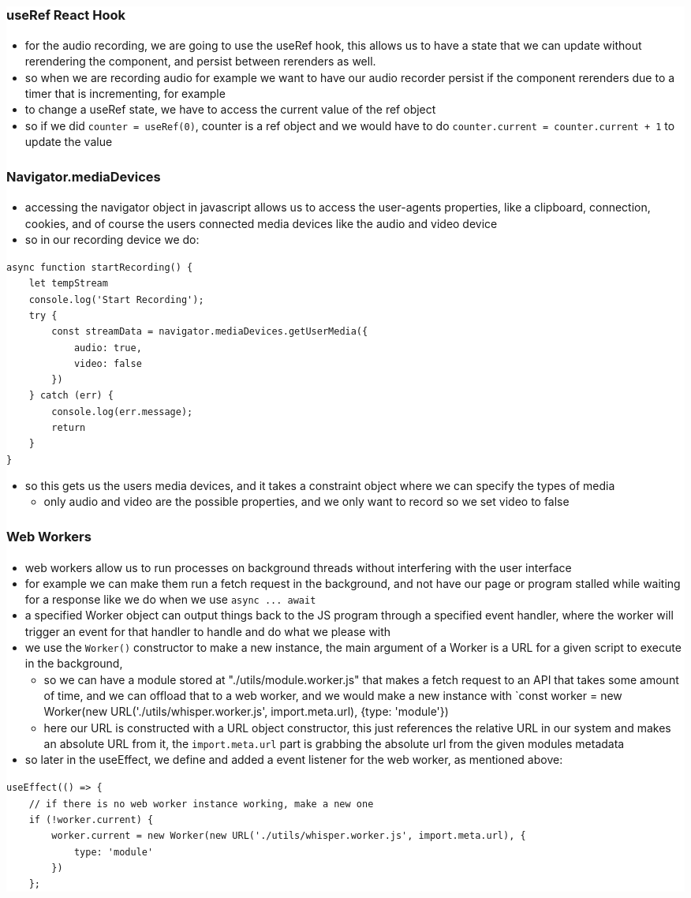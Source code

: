 ### useRef React Hook

- for the audio recording, we are going to use the useRef hook, this allows us to have a state that we can update without rerendering the component, and persist between rerenders as well. 
- so when we are recording audio for example we want to have our audio recorder persist if the component rerenders due to a timer that is incrementing, for example
- to change a useRef state, we have to access the current value of the ref object
- so if we did `counter = useRef(0)`, counter is a ref object and we would have to do `counter.current = counter.current + 1` to update the value

### Navigator.mediaDevices

- accessing the navigator object in javascript allows us to access the user-agents properties, like a clipboard, connection, cookies, and of course the users connected media devices like the audio and video device
- so in our recording device we do:
```
async function startRecording() {
    let tempStream
    console.log('Start Recording');
    try {
        const streamData = navigator.mediaDevices.getUserMedia({
            audio: true,
            video: false
        })
    } catch (err) {
        console.log(err.message);
        return
    }
}
```
- so this gets us the users media devices, and it takes a constraint object where we can specify the types of media
    - only audio and video are the possible properties, and we only want to record so we set video to false

### Web Workers

- web workers allow us to run processes on background threads without interfering with the user interface
- for example we can make them run a fetch request in the background, and not have our page or program stalled while waiting for a response like we do when we use `async ... await`
- a specified Worker object can output things back to the JS program through a specified event handler, where the worker will trigger an event for that handler to handle and do what we please with
- we use the `Worker()` constructor to make a new instance, the main argument of a Worker is a URL for a given script to execute in the background, 
    - so we can have a module stored at "./utils/module.worker.js" that makes a fetch request to an API that takes some amount of time, and we can offload that to a web worker, and we would make a new instance with `const worker = new Worker(new URL('./utils/whisper.worker.js', import.meta.url), {type: 'module'})
    - here our URL is constructed with a URL object constructor, this just references the relative URL in our system and makes an absolute URL from it, the `import.meta.url` part is grabbing the absolute url from the given modules metadata
- so later in the useEffect, we define and added a event listener for the web worker, as mentioned above:
```
useEffect(() => {
    // if there is no web worker instance working, make a new one
    if (!worker.current) {
        worker.current = new Worker(new URL('./utils/whisper.worker.js', import.meta.url), {
            type: 'module'
        })
    };

```